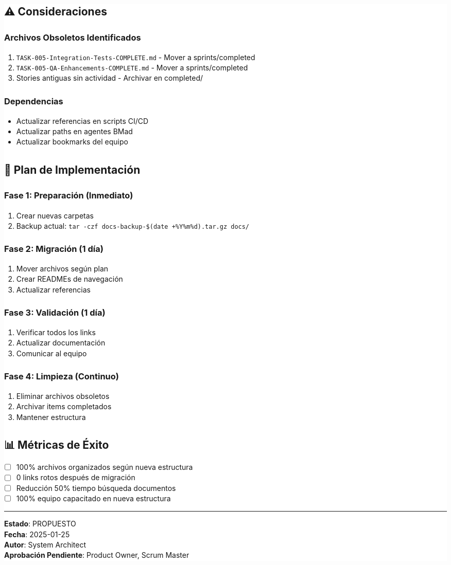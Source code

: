 ## ⚠️ Consideraciones

### Archivos Obsoletos Identificados
1. `TASK-005-Integration-Tests-COMPLETE.md` - Mover a sprints/completed
2. `TASK-005-QA-Enhancements-COMPLETE.md` - Mover a sprints/completed
3. Stories antiguas sin actividad - Archivar en completed/

### Dependencias
- Actualizar referencias en scripts CI/CD
- Actualizar paths en agentes BMad
- Actualizar bookmarks del equipo

## 🔄 Plan de Implementación

### Fase 1: Preparación (Inmediato)
1. Crear nuevas carpetas
2. Backup actual: `tar -czf docs-backup-$(date +%Y%m%d).tar.gz docs/`

### Fase 2: Migración (1 día)
1. Mover archivos según plan
2. Crear READMEs de navegación
3. Actualizar referencias

### Fase 3: Validación (1 día)
1. Verificar todos los links
2. Actualizar documentación
3. Comunicar al equipo

### Fase 4: Limpieza (Continuo)
1. Eliminar archivos obsoletos
2. Archivar items completados
3. Mantener estructura

## 📊 Métricas de Éxito
- [ ] 100% archivos organizados según nueva estructura
- [ ] 0 links rotos después de migración
- [ ] Reducción 50% tiempo búsqueda documentos
- [ ] 100% equipo capacitado en nueva estructura

---

**Estado**: PROPUESTO  
**Fecha**: 2025-01-25  
**Autor**: System Architect  
**Aprobación Pendiente**: Product Owner, Scrum Master